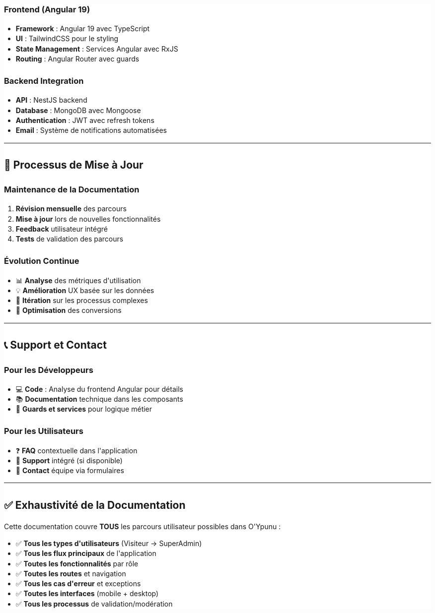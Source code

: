 ### Frontend (Angular 19)
- **Framework** : Angular 19 avec TypeScript
- **UI** : TailwindCSS pour le styling
- **State Management** : Services Angular avec RxJS
- **Routing** : Angular Router avec guards

### Backend Integration
- **API** : NestJS backend
- **Database** : MongoDB avec Mongoose
- **Authentication** : JWT avec refresh tokens
- **Email** : Système de notifications automatisées

---

## 🔄 Processus de Mise à Jour

### Maintenance de la Documentation
1. **Révision mensuelle** des parcours
2. **Mise à jour** lors de nouvelles fonctionnalités
3. **Feedback** utilisateur intégré
4. **Tests** de validation des parcours

### Évolution Continue
- 📊 **Analyse** des métriques d'utilisation
- 💡 **Amélioration** UX basée sur les données
- 🔄 **Itération** sur les processus complexes
- 🎯 **Optimisation** des conversions

---

## 📞 Support et Contact

### Pour les Développeurs
- 💻 **Code** : Analyse du frontend Angular pour détails
- 📚 **Documentation** technique dans les composants
- 🔧 **Guards et services** pour logique métier

### Pour les Utilisateurs
- ❓ **FAQ** contextuelle dans l'application
- 💬 **Support** intégré (si disponible)
- 📧 **Contact** équipe via formulaires

---

## ✅ Exhaustivité de la Documentation

Cette documentation couvre **TOUS** les parcours utilisateur possibles dans O'Ypunu :

- ✅ **Tous les types d'utilisateurs** (Visiteur → SuperAdmin)
- ✅ **Tous les flux principaux** de l'application
- ✅ **Toutes les fonctionnalités** par rôle
- ✅ **Toutes les routes** et navigation
- ✅ **Tous les cas d'erreur** et exceptions
- ✅ **Toutes les interfaces** (mobile + desktop)
- ✅ **Tous les processus** de validation/modération
